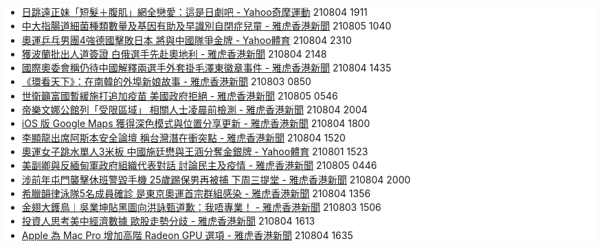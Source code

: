 - [日跳遠正妹「短髮＋腹肌」網全戀愛：這是日劇吧 - Yahoo奇摩運動](https://tw.sports.yahoo.com/news/%E6%97%A5%E8%B7%B3%E9%81%A0%E6%AD%A3%E5%A6%B9-%E7%9F%AD%E9%AB%AE-%E8%85%B9%E8%82%8C-%E7%B6%B2%E5%85%A8%E6%88%80%E6%84%9B-%E9%80%99%E6%98%AF%E6%97%A5%E5%8A%87%E5%90%A7-111144838.html?bcmt=1 "日跳遠正妹「短髮＋腹肌」網全戀愛：這是日劇吧 - Yahoo奇摩運動") 210804 1911
- [中大指腸道細菌種類數量及基因有助及早識別自閉症兒童 - 雅虎香港新聞](https://hk.news.yahoo.com/%E4%B8%AD%E5%A4%A7%E6%8C%87%E8%85%B8%E9%81%93%E7%B4%B0%E8%8F%8C%E7%A8%AE%E9%A1%9E%E6%95%B8%E9%87%8F%E5%8F%8A%E5%9F%BA%E5%9B%A0%E6%9C%89%E5%8A%A9%E5%8F%8A%E6%97%A9%E8%AD%98%E5%88%A5%E8%87%AA%E9%96%89%E7%97%87%E5%85%92%E7%AB%A5-024015671.html "中大指腸道細菌種類數量及基因有助及早識別自閉症兒童 - 雅虎香港新聞") 210805 1040
- [奧運乒乓男團4強德國擊敗日本 將與中國隊爭金牌 - Yahoo體育](https://hk.sports.yahoo.com/news/%E5%A5%A7%E9%81%8B%E4%B9%92%E4%B9%93%E7%94%B7%E5%9C%984%E5%BC%B7%E5%BE%B7%E5%9C%8B%E6%93%8A%E6%95%97%E6%97%A5%E6%9C%AC-%E5%B0%87%E8%88%87%E4%B8%AD%E5%9C%8B%E9%9A%8A%E7%88%AD%E9%87%91%E7%89%8C-151035910.html "奧運乒乓男團4強德國擊敗日本 將與中國隊爭金牌 - Yahoo體育") 210804 2310
- [獲波蘭批出人道簽證 白俄選手先赴奧地利 - 雅虎香港新聞](https://hk.news.yahoo.com/%E7%8D%B2%E6%B3%A2%E8%98%AD%E6%89%B9%E5%87%BA%E4%BA%BA%E9%81%93%E7%B0%BD%E8%AD%89-%E7%99%BD%E4%BF%84%E9%81%B8%E6%89%8B%E5%85%88%E8%B5%B4%E5%A5%A7%E5%9C%B0%E5%88%A9-134851244.html "獲波蘭批出人道簽證 白俄選手先赴奧地利 - 雅虎香港新聞") 210804 2148
- [國際奧委會稱仍待中國解釋兩選手外套掛毛澤東徽章事件 - 雅虎香港新聞](https://hk.news.yahoo.com/%E5%9C%8B%E9%9A%9B%E5%A5%A7%E5%A7%94%E6%9C%83%E7%A8%B1%E4%BB%8D%E5%BE%85%E4%B8%AD%E5%9C%8B%E8%A7%A3%E9%87%8B%E5%85%A9%E9%81%B8%E6%89%8B%E5%A4%96%E5%A5%97%E6%8E%9B%E6%AF%9B%E6%BE%A4%E6%9D%B1%E5%BE%BD%E7%AB%A0%E4%BA%8B%E4%BB%B6-063528815.html "國際奧委會稱仍待中國解釋兩選手外套掛毛澤東徽章事件 - 雅虎香港新聞") 210804 1435
- [《環看天下》：在南韓的外埠新娘故事 - 雅虎香港新聞](https://hk.news.yahoo.com/%E7%92%B0%E7%9C%8B%E5%A4%A9%E4%B8%8B-%E4%B9%8B%E5%9C%A8%E5%8D%97%E9%9F%93%E7%9A%84%E5%A4%96%E5%9F%A0%E6%96%B0%E5%A8%98%E6%95%85%E4%BA%8B-005003427.html "《環看天下》：在南韓的外埠新娘故事 - 雅虎香港新聞") 210803 0850
- [世衛籲富國暫緩施打追加疫苗 美國政府拒絕 - 雅虎香港新聞](https://hk.news.yahoo.com/%E4%B8%96%E8%A1%9B%E7%B1%B2%E5%AF%8C%E5%9C%8B%E6%9A%AB%E7%B7%A9%E6%96%BD%E6%89%93%E8%BF%BD%E5%8A%A0%E7%96%AB%E8%8B%97-%E7%BE%8E%E5%9C%8B%E6%94%BF%E5%BA%9C%E6%8B%92%E7%B5%95-212003699.html "世衛籲富國暫緩施打追加疫苗 美國政府拒絕 - 雅虎香港新聞") 210805 0546
- [帝樂文娜公館列「受限區域」 相關人士凌晨前檢測 - 雅虎香港新聞](https://hk.news.yahoo.com/%E5%B8%9D%E6%A8%82%E6%96%87%E5%A8%9C%E5%85%AC%E9%A4%A8%E5%88%97-%E5%8F%97%E9%99%90%E5%8D%80%E5%9F%9F-%E7%9B%B8%E9%97%9C%E4%BA%BA%E5%A3%AB%E5%87%8C%E6%99%A8%E5%89%8D%E6%AA%A2%E6%B8%AC-120448048.html "帝樂文娜公館列「受限區域」 相關人士凌晨前檢測 - 雅虎香港新聞") 210804 2004
- [iOS 版 Google Maps 獲得深色模式與位置分享更新 - 雅虎香港新聞](https://hk.news.yahoo.com/ios-%E7%89%88-google-maps-%E7%8D%B2%E5%BE%97%E6%B7%B1%E8%89%B2%E6%A8%A1%E5%BC%8F%E8%88%87%E4%BD%8D%E7%BD%AE%E5%88%86%E4%BA%AB%E6%9B%B4%E6%96%B0-100022012.html "iOS 版 Google Maps 獲得深色模式與位置分享更新 - 雅虎香港新聞") 210804 1800
- [李顯龍出席阿斯本安全論壇 稱台灣潛在衝突點 - 雅虎香港新聞](https://hk.news.yahoo.com/%E6%9D%8E%E9%A1%AF%E9%BE%8D%E5%87%BA%E5%B8%AD%E9%98%BF%E6%96%AF%E6%9C%AC%E5%AE%89%E5%85%A8%E8%AB%96%E5%A3%87-%E7%A8%B1%E5%8F%B0%E7%81%A3%E6%BD%9B%E5%9C%A8%E8%A1%9D%E7%AA%81%E9%BB%9E-072004792.html "李顯龍出席阿斯本安全論壇 稱台灣潛在衝突點 - 雅虎香港新聞") 210804 1520
- [奧運女子跳水單人3米板 中國施廷懋與王涵分奪金銀牌 - Yahoo體育](https://hk.sports.yahoo.com/news/%E5%A5%A7%E9%81%8B%E5%A5%B3%E5%AD%90%E8%B7%B3%E6%B0%B4%E5%96%AE%E4%BA%BA3%E7%B1%B3%E6%9D%BF-%E4%B8%AD%E5%9C%8B%E6%96%BD%E5%BB%B7%E6%87%8B%E8%88%87%E7%8E%8B%E6%B6%B5%E5%88%86%E5%A5%AA%E9%87%91%E9%8A%80%E7%89%8C-072308272.html "奧運女子跳水單人3米板 中國施廷懋與王涵分奪金銀牌 - Yahoo體育") 210801 1523
- [美副卿與反緬甸軍政府組織代表對話 討論民主及疫情 - 雅虎香港新聞](https://hk.news.yahoo.com/%E7%BE%8E%E5%89%AF%E5%8D%BF%E8%88%87%E5%8F%8D%E7%B7%AC%E7%94%B8%E8%BB%8D%E6%94%BF%E5%BA%9C%E7%B5%84%E7%B9%94%E4%BB%A3%E8%A1%A8%E5%B0%8D%E8%A9%B1-%E8%A8%8E%E8%AB%96%E6%B0%91%E4%B8%BB%E5%8F%8A%E7%96%AB%E6%83%85-203020710.html "美副卿與反緬甸軍政府組織代表對話 討論民主及疫情 - 雅虎香港新聞") 210805 0446
- [涉前年屯門襲擊休班警毀手機 25歲踢保男再被捕 下周三提堂 - 雅虎香港新聞](https://hk.news.yahoo.com/%E6%B6%89%E5%89%8D%E5%B9%B4%E5%B1%AF%E9%96%80%E8%A5%B2%E6%93%8A%E4%BC%91%E7%8F%AD%E8%AD%A6%E6%AF%80%E6%89%8B%E6%A9%9F-25%E6%AD%B2%E8%B8%A2%E4%BF%9D%E7%94%B7%E5%86%8D%E8%A2%AB%E6%8D%95-%E4%B8%8B%E5%91%A8%E4%B8%89%E6%8F%90%E5%A0%82-120052379.html "涉前年屯門襲擊休班警毀手機 25歲踢保男再被捕 下周三提堂 - 雅虎香港新聞") 210804 2000
- [希臘韻律泳隊5名成員確診 是東京奧運首宗群組感染 - 雅虎香港新聞](https://hk.news.yahoo.com/%E5%B8%8C%E8%87%98%E8%8A%B1%E6%A8%A3%E6%B8%B8%E6%B3%B3%E9%9A%8A5%E5%90%8D%E6%88%90%E5%93%A1%E7%A2%BA%E8%A8%BA-%E6%98%AF%E6%9D%B1%E4%BA%AC%E5%A5%A7%E9%81%8B%E9%A6%96%E5%AE%97%E7%BE%A4%E7%B5%84%E6%84%9F%E6%9F%93-055651264.html "希臘韻律泳隊5名成員確診 是東京奧運首宗群組感染 - 雅虎香港新聞") 210804 1356
- [金翅大鑊鳥︱吳業坤貼黑圖向洪詠甄道歉：我唔專業！ - 雅虎香港新聞](https://hk.news.yahoo.com/%E9%87%91%E7%BF%85%E5%A4%A7%E9%91%8A%E9%B3%A5%EF%B8%B1%E5%90%B3%E6%A5%AD%E5%9D%A4%E8%B2%BC%E9%BB%91%E5%9C%96%E5%90%91%E6%B4%AA%E8%A9%A0%E7%94%84%E9%81%93%E6%AD%89%EF%BC%9A%E6%88%91%E5%94%94%E5%B0%88%E6%A5%AD%EF%BC%81-070608461.html "金翅大鑊鳥︱吳業坤貼黑圖向洪詠甄道歉：我唔專業！ - 雅虎香港新聞") 210803 1506
- [投資人思考美中經濟數據 歐股走勢分歧 - 雅虎香港新聞](https://hk.news.yahoo.com/%E6%8A%95%E8%B3%87%E4%BA%BA%E6%80%9D%E8%80%83%E7%BE%8E%E4%B8%AD%E7%B6%93%E6%BF%9F%E6%95%B8%E6%93%9A-%E6%AD%90%E8%82%A1%E8%B5%B0%E5%8B%A2%E5%88%86%E6%AD%A7-185001019.html "投資人思考美中經濟數據 歐股走勢分歧 - 雅虎香港新聞") 210804 1613
- [Apple 為 Mac Pro 增加高階 Radeon GPU 選項 - 雅虎香港新聞](https://hk.news.yahoo.com/apple-%E7%82%BA-mac-pro-%E5%A2%9E%E5%8A%A0%E9%AB%98%E9%9A%8E-083522043.html "Apple 為 Mac Pro 增加高階 Radeon GPU 選項 - 雅虎香港新聞") 210804 1635
